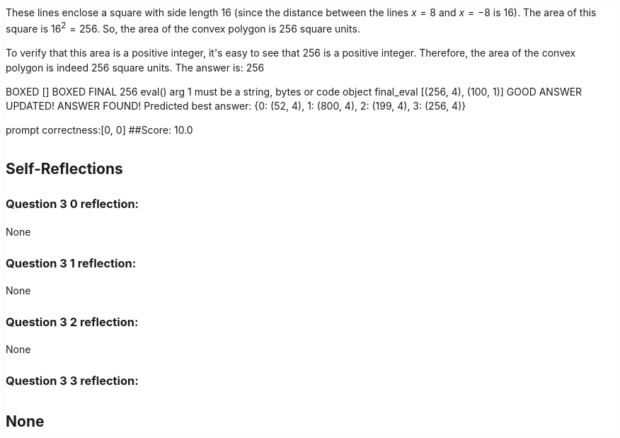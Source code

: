 These lines enclose a square with side length 16 (since the distance between the lines $x = 8$ and $x = -8$ is 16). The area of this square is $16^2 = 256$. So, the area of the convex polygon is 256 square units.

To verify that this area is a positive integer, it's easy to see that 256 is a positive integer. Therefore, the area of the convex polygon is indeed 256 square units. The answer is: $256$

BOXED []
BOXED FINAL 256
eval() arg 1 must be a string, bytes or code object final_eval
[(256, 4), (100, 1)]
GOOD ANSWER UPDATED!
ANSWER FOUND!
Predicted best answer: {0: (52, 4), 1: (800, 4), 2: (199, 4), 3: (256, 4)}

prompt correctness:[0, 0]
##Score: 10.0

## Self-Reflections

### Question 3 0 reflection:
None
### Question 3 1 reflection:
None
### Question 3 2 reflection:
None
### Question 3 3 reflection:
None
---
